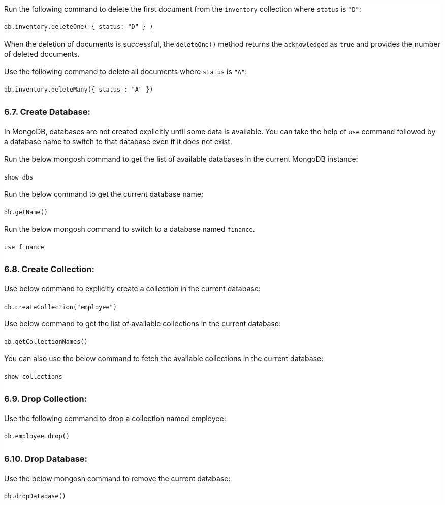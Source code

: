 Run the following command to delete the first document from the `inventory` collection where `status` is `"D"`:
```
db.inventory.deleteOne( { status: "D" } )
```
When the deletion of documents is successful, the `deleteOne()` method returns the `acknowledged` as `true` and provides the number of deleted documents.

Use the following command to delete all documents where `status` is `"A"`:
```
db.inventory.deleteMany({ status : "A" })
```

### 6.7. Create Database:
In MongoDB, databases are not created explicitly until some data is available. You can take the help of `use` command followed by a database name to switch to that database even if it does not exist. 

Run the below mongosh command to get the list of available databases in the current MongoDB instance:
```
show dbs
```

Run the below command to get the current database name:
```
db.getName()
```

Run the below mongosh command to switch to a database named `finance`.
```
use finance
```
 
### 6.8. Create Collection:
Use below command to explicitly create a collection in the current database:
```
db.createCollection("employee")
```

Use below command to get the list of available collections in the current database:
```
db.getCollectionNames()
```

You can also use the below command to fetch the available collections in the current database:
```
show collections
```

### 6.9. Drop Collection:
Use the following command to drop a collection named employee: 
```
db.employee.drop()
```

### 6.10. Drop Database:
Use the below mongosh command to remove the current database:
```
db.dropDatabase()
```
